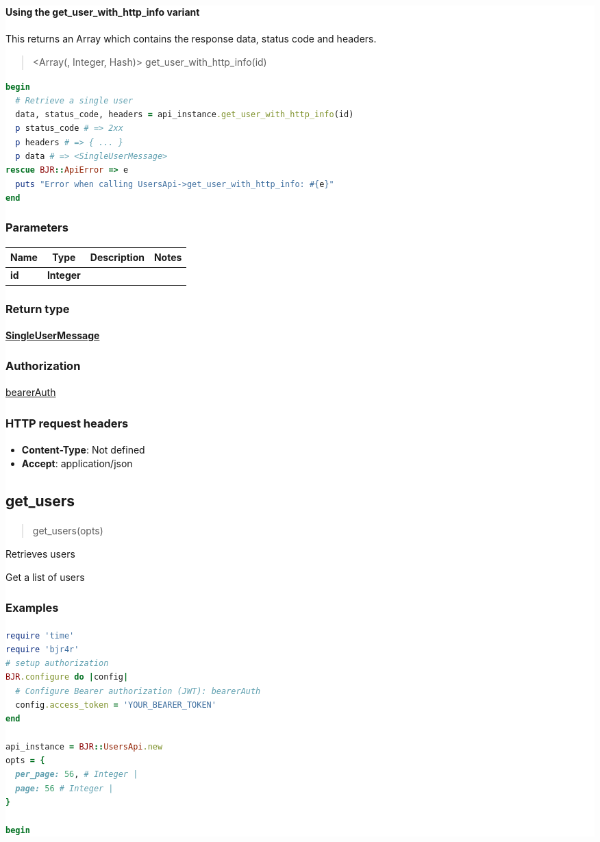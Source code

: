 ```ruby
```

#### Using the get_user_with_http_info variant

This returns an Array which contains the response data, status code and headers.

> <Array(<SingleUserMessage>, Integer, Hash)> get_user_with_http_info(id)

```ruby
begin
  # Retrieve a single user
  data, status_code, headers = api_instance.get_user_with_http_info(id)
  p status_code # => 2xx
  p headers # => { ... }
  p data # => <SingleUserMessage>
rescue BJR::ApiError => e
  puts "Error when calling UsersApi->get_user_with_http_info: #{e}"
end
```

### Parameters

| Name | Type | Description | Notes |
| ---- | ---- | ----------- | ----- |
| **id** | **Integer** |  |  |

### Return type

[**SingleUserMessage**](SingleUserMessage.md)

### Authorization

[bearerAuth](../README.md#bearerAuth)

### HTTP request headers

- **Content-Type**: Not defined
- **Accept**: application/json


## get_users

> <UserArrayMessage> get_users(opts)

Retrieves users

Get a list of users

### Examples

```ruby
require 'time'
require 'bjr4r'
# setup authorization
BJR.configure do |config|
  # Configure Bearer authorization (JWT): bearerAuth
  config.access_token = 'YOUR_BEARER_TOKEN'
end

api_instance = BJR::UsersApi.new
opts = {
  per_page: 56, # Integer | 
  page: 56 # Integer | 
}

begin
```
